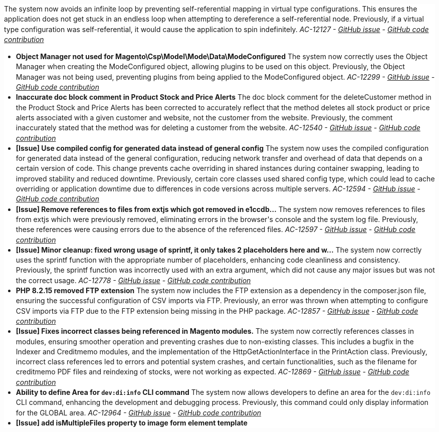   The system now avoids an infinite loop by preventing self-referential mapping in virtual type configurations. This ensures the application does not get stuck in an endless loop when attempting to dereference a self-referential node. Previously, if a virtual type configuration was self-referential, it would cause the application to spin indefinitely.
  _AC-12127 - [GitHub issue](https://github.com/magento/magento2/issues/38822) - [GitHub code contribution](https://github.com/magento/magento2/pull/38794)_
* __Object Manager not used for Magento\Csp\Model\Mode\Data\ModeConfigured__
  The system now correctly uses the Object Manager when creating the ModeConfigured object, allowing plugins to be used on this object. Previously, the Object Manager was not being used, preventing plugins from being applied to the ModeConfigured object.
  _AC-12299 - [GitHub issue](https://github.com/magento/magento2/issues/38875) - [GitHub code contribution](https://github.com/magento/magento2/pull/38886)_
* __Inaccurate doc block comment in Product Stock and Price Alerts__
  The doc block comment for the deleteCustomer method in the Product Stock and Price Alerts has been corrected to accurately reflect that the method deletes all stock product or price alerts associated with a given customer and website, not the customer from the website. Previously, the comment inaccurately stated that the method was for deleting a customer from the website.
  _AC-12540 - [GitHub issue](https://github.com/magento/magento2/issues/38939) - [GitHub code contribution](https://github.com/magento/magento2/pull/39001)_
* __[Issue] Use compiled config for generated data instead of general config__
  The system now uses the compiled configuration for generated data instead of the general configuration, reducing network transfer and overhead of data that depends on a certain version of code. This change prevents cache overriding in shared instances during container swapping, leading to improved stability and reduced downtime. Previously, certain core classes used shared config type, which could lead to cache overriding or application downtime due to differences in code versions across multiple servers.
  _AC-12594 - [GitHub issue](https://github.com/magento/magento2/issues/38785) - [GitHub code contribution](https://github.com/magento/magento2/pull/29954)_
* __[Issue] Remove references to files from extjs which got removed in e1ccdb…__
  The system now removes references to files from extjs which were previously removed, eliminating errors in the browser&apos;s console and the system log file. Previously, these references were causing errors due to the absence of the referenced files.
  _AC-12597 - [GitHub issue](https://github.com/magento/magento2/issues/38960) - [GitHub code contribution](https://github.com/magento/magento2/pull/38951)_
* __[Issue] Minor cleanup: fixed wrong usage of sprintf, it only takes 2 placeholders here and w…__
  The system now correctly uses the sprintf function with the appropriate number of placeholders, enhancing code cleanliness and consistency. Previously, the sprintf function was incorrectly used with an extra argument, which did not cause any major issues but was not the correct usage.
  _AC-12778 - [GitHub issue](https://github.com/magento/magento2/issues/39062) - [GitHub code contribution](https://github.com/magento/magento2/pull/38628)_
* __PHP 8.2.15 removed FTP extension__
  The system now includes the FTP extension as a dependency in the composer.json file, ensuring the successful configuration of CSV imports via FTP. Previously, an error was thrown when attempting to configure CSV imports via FTP due to the FTP extension being missing in the PHP package.
  _AC-12857 - [GitHub issue](https://github.com/magento/magento2/issues/39083) - [GitHub code contribution](https://github.com/magento/magento2/commit/47b448e2)_
* __[Issue] Fixes incorrect classes being referenced in Magento modules.__
  The system now correctly references classes in modules, ensuring smoother operation and preventing crashes due to non-existing classes. This includes a bugfix in the Indexer and Creditmemo modules, and the implementation of the HttpGetActionInterface in the PrintAction class. Previously, incorrect class references led to errors and potential system crashes, and certain functionalities, such as the filename for creditmemo PDF files and reindexing of stocks, were not working as expected.
  _AC-12869 - [GitHub issue](https://github.com/magento/magento2/issues/39126) - [GitHub code contribution](https://github.com/magento/magento2/pull/37784)_
* __Ability to define Area for `dev:di:info` CLI command__
  The system now allows developers to define an area for the `dev:di:info` CLI command, enhancing the development and debugging process. Previously, this command could only display information for the GLOBAL area.
  _AC-12964 - [GitHub issue](https://github.com/magento/magento2/issues/38758) - [GitHub code contribution](https://github.com/magento/magento2/pull/38759)_
* __[Issue] add isMultipleFiles property to image form element template__
